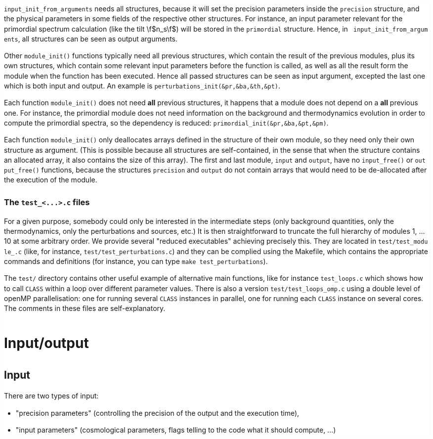 `input_init_from_arguments` needs all structures, because it will set the precision parameters inside the `precision` structure, and the physical parameters in some fields of the respective other structures. For instance, an input parameter relevant for the primordial spectrum calculation (like the tilt \f$n_s\f$) will be stored in the `primordial` structure. Hence, in ` input_init_from_arguments`, all structures can be seen as output arguments.

Other `module_init()` functions typically need all previous structures, which contain the result of the previous modules, plus its own structures, which contain some relevant input parameters before the function is called, as well as all the result form the module when the function has been executed. Hence all passed structures can be seen as input argument, excepted the last one which is both input and output. An example is `perturbations_init(&pr,&ba,&th,&pt)`.

Each function `module_init()`  does not need __all__ previous structures, it happens that a module does not depend on a __all__ previous one. For instance, the primordial module does not need information on the background and thermodynamics evolution in order to compute the primordial spectra, so the dependency is reduced: `primordial_init(&pr,&ba,&pt,&pm)`.

Each function `module_init()` only deallocates arrays defined in the structure of their own module, so they need only their own structure as argument. (This is possible because all structures are self-contained, in the sense that when the structure contains an allocated array, it also contains the size of this array). The first and last module, `input` and `output`, have no `input_free()` or `output_free()` functions, because the structures `precision` and `output` do not contain arrays that would need to be de-allocated after the execution of the module.

### The `test_<...>.c` files ###

For a given purpose, somebody could only be interested in the
intermediate steps (only background quantities, only the
thermodynamics, only the perturbations and sources, etc.) It is
then straightforward to truncate the full hierarchy of modules 1, ... 10 at some
arbitrary order. We provide several "reduced executables" achieving precisely this.
They are located in `test/test_module_.c` (like, for instance, `test/test_perturbations.c`) and they can
be complied using the Makefile, which contains the appropriate commands and definitions (for instance, you can type `make test_perturbations`).

The `test/` directory contains other useful example of alternative main functions, like for instance
`test_loops.c` which shows how to call `CLASS` within a loop over different parameter values.
There is also a version `test/test_loops_omp.c` using a double level of openMP parallelisation: one for running several `CLASS` instances in parallel, one for running each `CLASS` instance on several cores. The comments in these files are self-explanatory.

# Input/output #

## Input ##

There are two types of input:

- "precision parameters" (controlling the precision of the output and the execution time),

- "input parameters" (cosmological parameters, flags telling to the code what it should compute, ...)
